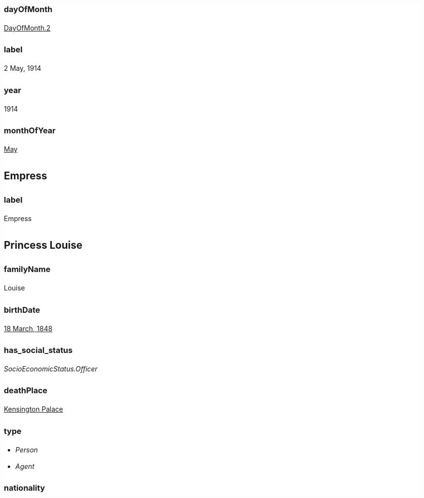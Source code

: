 ### dayOfMonth


[DayOfMonth.2](#DayOfMonth.2)

### label


2 May, 1914

### year


1914

### monthOfYear


[May](#May)

## Empress

### label


Empress

## Princess Louise

### familyName


Louise

### birthDate


[18 March, 1848](#18-March-1848)

### has_social_status


*SocioEconomicStatus.Officer*

### deathPlace


[Kensington Palace](#Kensington-Palace)

### type

 - *Person*

 - *Agent*

### nationality
